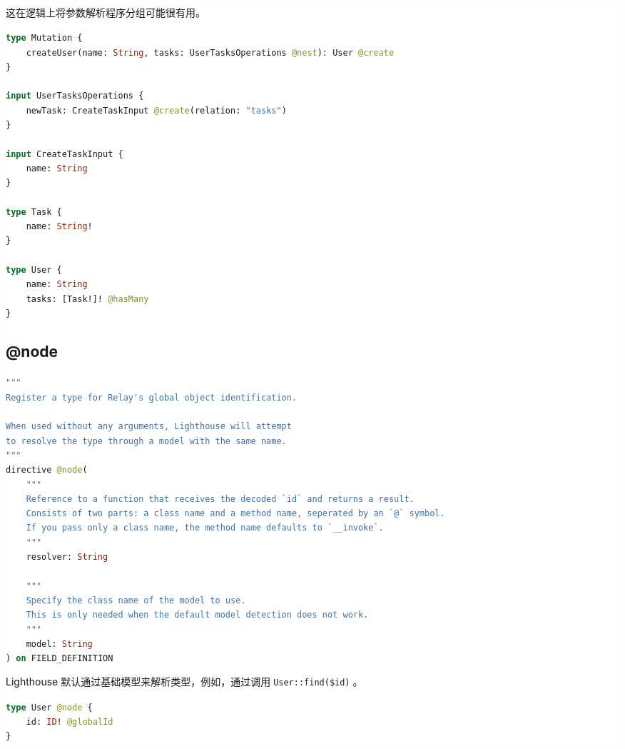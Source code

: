 这在逻辑上将参数解析程序分组可能很有用。

```graphql
type Mutation {
    createUser(name: String, tasks: UserTasksOperations @nest): User @create
}

input UserTasksOperations {
    newTask: CreateTaskInput @create(relation: "tasks")
}

input CreateTaskInput {
    name: String
}

type Task {
    name: String!
}

type User {
    name: String
    tasks: [Task!]! @hasMany
}
```

## @node

```graphql
"""
Register a type for Relay's global object identification.

When used without any arguments, Lighthouse will attempt
to resolve the type through a model with the same name.
"""
directive @node(
    """
    Reference to a function that receives the decoded `id` and returns a result.
    Consists of two parts: a class name and a method name, seperated by an `@` symbol.
    If you pass only a class name, the method name defaults to `__invoke`.
    """
    resolver: String

    """
    Specify the class name of the model to use.
    This is only needed when the default model detection does not work.
    """
    model: String
) on FIELD_DEFINITION
```

Lighthouse 默认通过基础模型来解析类型，例如，通过调用 `User::find($id)` 。

```graphql
type User @node {
    id: ID! @globalId
}
```
